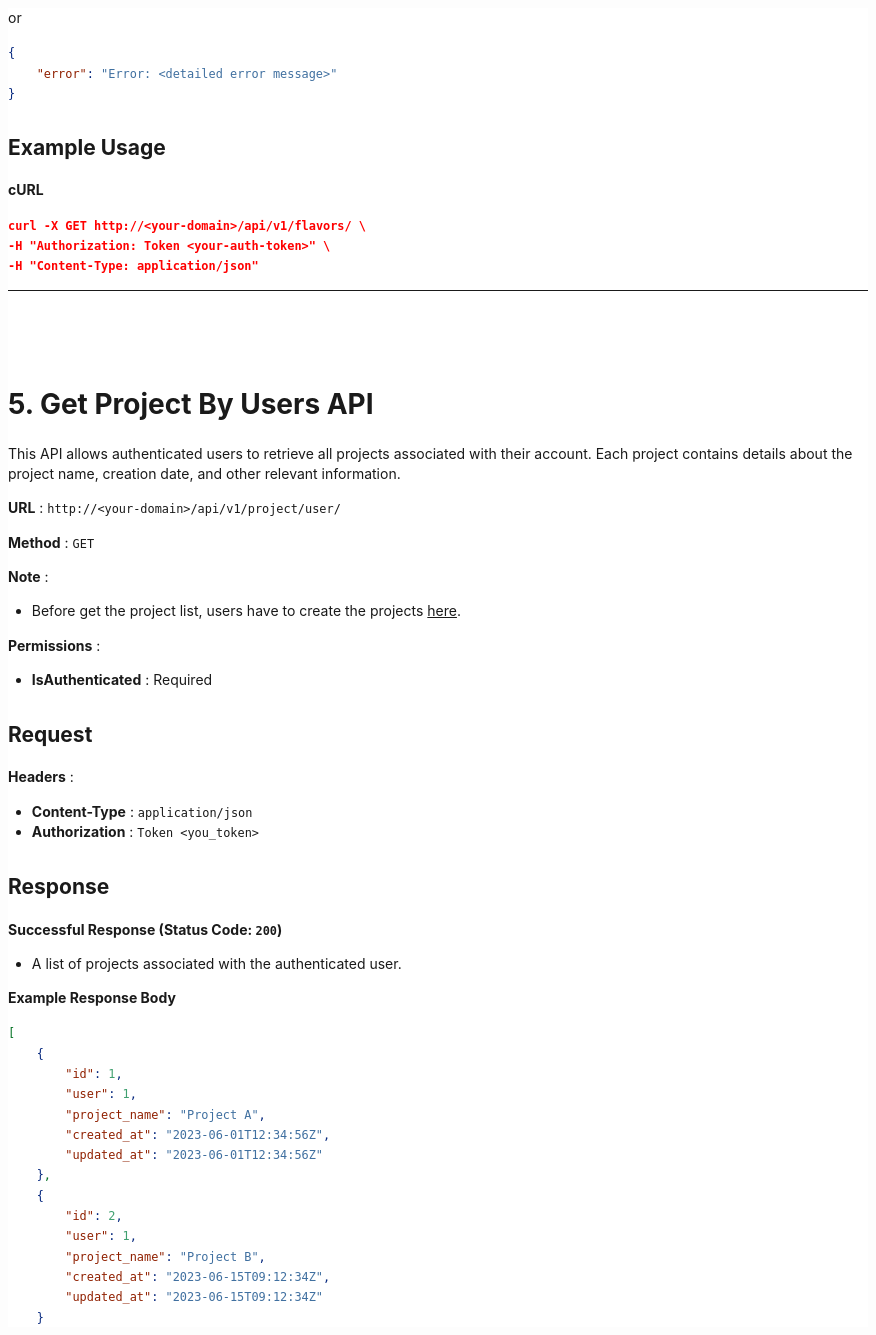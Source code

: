 or

```json
{
    "error": "Error: <detailed error message>"
}
```

## Example Usage

**cURL**
```json
curl -X GET http://<your-domain>/api/v1/flavors/ \
-H "Authorization: Token <your-auth-token>" \
-H "Content-Type: application/json"
```
<hr>
<br>
<br>


# 5. Get Project By Users API

This API allows authenticated users to retrieve all projects associated with their account. Each project contains details about the project name, creation date, and other relevant information.

**URL** : `http://<your-domain>/api/v1/project/user/`

**Method** : `GET`

**Note** :
- Before get the project list, users have to create the projects [here](#1-project-get-and-create-api).


**Permissions** :
- **IsAuthenticated** : Required

## Request

**Headers** :
- **Content-Type** : `application/json`
- **Authorization** : `Token <you_token>`

## Response

**Successful Response (Status Code: `200`)**

- A list of projects associated with the authenticated user.

**Example Response Body**

```json
[
    {
        "id": 1,
        "user": 1,
        "project_name": "Project A",
        "created_at": "2023-06-01T12:34:56Z",
        "updated_at": "2023-06-01T12:34:56Z"
    },
    {
        "id": 2,
        "user": 1,
        "project_name": "Project B",
        "created_at": "2023-06-15T09:12:34Z",
        "updated_at": "2023-06-15T09:12:34Z"
    }
```